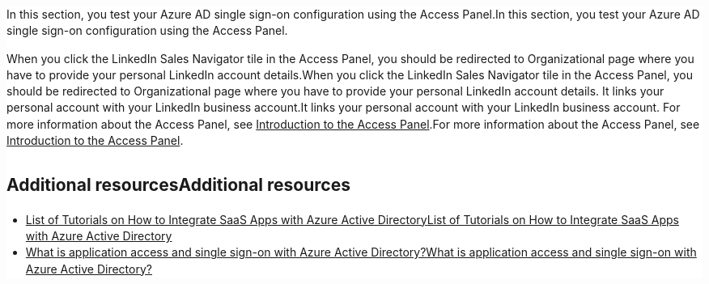 <span data-ttu-id="edc3a-260">In this section, you test your Azure AD single sign-on configuration using the Access Panel.</span><span class="sxs-lookup"><span data-stu-id="edc3a-260">In this section, you test your Azure AD single sign-on configuration using the Access Panel.</span></span>

<span data-ttu-id="edc3a-261">When you click the LinkedIn Sales Navigator tile in the Access Panel, you should be redirected to Organizational page where you have to provide your personal LinkedIn account details.</span><span class="sxs-lookup"><span data-stu-id="edc3a-261">When you click the LinkedIn Sales Navigator tile in the Access Panel, you should be redirected to Organizational page where you have to provide your personal LinkedIn account details.</span></span> <span data-ttu-id="edc3a-262">It links your personal account with your LinkedIn business account.</span><span class="sxs-lookup"><span data-stu-id="edc3a-262">It links your personal account with your LinkedIn business account.</span></span> <span data-ttu-id="edc3a-263">For more information about the Access Panel, see [Introduction to the Access Panel](../user-help/active-directory-saas-access-panel-introduction.md).</span><span class="sxs-lookup"><span data-stu-id="edc3a-263">For more information about the Access Panel, see [Introduction to the Access Panel](../user-help/active-directory-saas-access-panel-introduction.md).</span></span> 

## <a name="additional-resources"></a><span data-ttu-id="edc3a-264">Additional resources</span><span class="sxs-lookup"><span data-stu-id="edc3a-264">Additional resources</span></span>

* [<span data-ttu-id="edc3a-265">List of Tutorials on How to Integrate SaaS Apps with Azure Active Directory</span><span class="sxs-lookup"><span data-stu-id="edc3a-265">List of Tutorials on How to Integrate SaaS Apps with Azure Active Directory</span></span>](tutorial-list.md)
* [<span data-ttu-id="edc3a-266">What is application access and single sign-on with Azure Active Directory?</span><span class="sxs-lookup"><span data-stu-id="edc3a-266">What is application access and single sign-on with Azure Active Directory?</span></span>](../manage-apps/what-is-single-sign-on.md)





[1]: ./media/linkedinsalesnavigator-tutorial/tutorial_general_01.png
[2]: ./media/linkedinsalesnavigator-tutorial/tutorial_general_02.png
[3]: ./media/linkedinsalesnavigator-tutorial/tutorial_general_03.png
[4]: ./media/linkedinsalesnavigator-tutorial/tutorial_general_04.png

[100]: ./media/linkedinsalesnavigator-tutorial/tutorial_general_100.png

[200]: ./media/linkedinsalesnavigator-tutorial/tutorial_general_200.png
[201]: ./media/linkedinsalesnavigator-tutorial/tutorial_general_201.png
[202]: ./media/linkedinsalesnavigator-tutorial/tutorial_general_202.png
[203]: ./media/linkedinsalesnavigator-tutorial/tutorial_general_203.png

